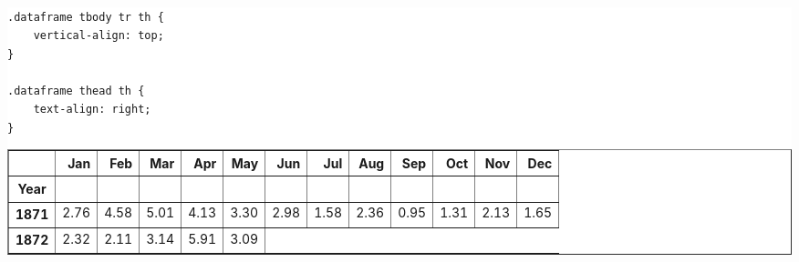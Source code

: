     .dataframe tbody tr th {
        vertical-align: top;
    }

    .dataframe thead th {
        text-align: right;
    }
</style>
<table border="1" class="dataframe">
  <thead>
    <tr style="text-align: right;">
      <th></th>
      <th>Jan</th>
      <th>Feb</th>
      <th>Mar</th>
      <th>Apr</th>
      <th>May</th>
      <th>Jun</th>
      <th>Jul</th>
      <th>Aug</th>
      <th>Sep</th>
      <th>Oct</th>
      <th>Nov</th>
      <th>Dec</th>
    </tr>
    <tr>
      <th>Year</th>
      <th></th>
      <th></th>
      <th></th>
      <th></th>
      <th></th>
      <th></th>
      <th></th>
      <th></th>
      <th></th>
      <th></th>
      <th></th>
      <th></th>
    </tr>
  </thead>
  <tbody>
    <tr>
      <th>1871</th>
      <td>2.76</td>
      <td>4.58</td>
      <td>5.01</td>
      <td>4.13</td>
      <td>3.30</td>
      <td>2.98</td>
      <td>1.58</td>
      <td>2.36</td>
      <td>0.95</td>
      <td>1.31</td>
      <td>2.13</td>
      <td>1.65</td>
    </tr>
    <tr>
      <th>1872</th>
      <td>2.32</td>
      <td>2.11</td>
      <td>3.14</td>
      <td>5.91</td>
      <td>3.09</td>